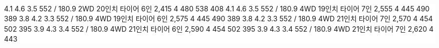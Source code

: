4.1
4.6
3.5
552 / 180.9
2WD 20인치 타이어
6인
2,415
4
480
538
408
4.1
4.6
3.5
552 / 180.9
4WD 19인치 타이어
7인
2,555
4
445
490
389
3.8
4.2
3.3
552 / 180.9
4WD 19인치 타이어
6인
2,575
4
445
490
389
3.8
4.2
3.3
552 / 180.9
4WD 21인치 타이어
7인
2,570
4
454
502
395
3.9
4.3
3.4
552 / 180.9
4WD 21인치 타이어
6인
2,590
4
454
502
395
3.9
4.3
3.4
552 / 180.9
4WD 21인치 타이어
7인
2,620
4
443
